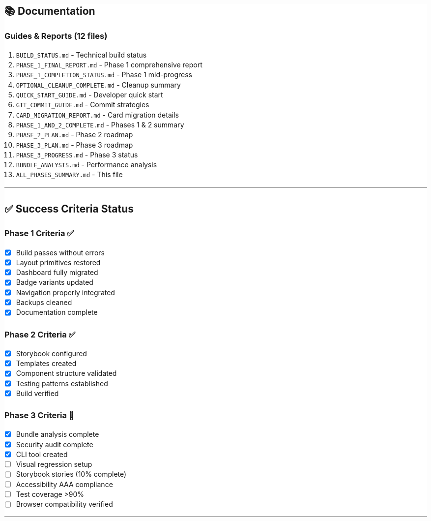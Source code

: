 
## 📚 Documentation

### Guides & Reports (12 files)
1. `BUILD_STATUS.md` - Technical build status
2. `PHASE_1_FINAL_REPORT.md` - Phase 1 comprehensive report
3. `PHASE_1_COMPLETION_STATUS.md` - Phase 1 mid-progress
4. `OPTIONAL_CLEANUP_COMPLETE.md` - Cleanup summary
5. `QUICK_START_GUIDE.md` - Developer quick start
6. `GIT_COMMIT_GUIDE.md` - Commit strategies
7. `CARD_MIGRATION_REPORT.md` - Card migration details
8. `PHASE_1_AND_2_COMPLETE.md` - Phases 1 & 2 summary
9. `PHASE_2_PLAN.md` - Phase 2 roadmap
10. `PHASE_3_PLAN.md` - Phase 3 roadmap
11. `PHASE_3_PROGRESS.md` - Phase 3 status
12. `BUNDLE_ANALYSIS.md` - Performance analysis
13. `ALL_PHASES_SUMMARY.md` - This file

---

## ✅ Success Criteria Status

### Phase 1 Criteria ✅
- [x] Build passes without errors
- [x] Layout primitives restored
- [x] Dashboard fully migrated
- [x] Badge variants updated
- [x] Navigation properly integrated
- [x] Backups cleaned
- [x] Documentation complete

### Phase 2 Criteria ✅
- [x] Storybook configured
- [x] Templates created
- [x] Component structure validated
- [x] Testing patterns established
- [x] Build verified

### Phase 3 Criteria 🔄
- [x] Bundle analysis complete
- [x] Security audit complete
- [x] CLI tool created
- [ ] Visual regression setup
- [ ] Storybook stories (10% complete)
- [ ] Accessibility AAA compliance
- [ ] Test coverage >90%
- [ ] Browser compatibility verified

---
